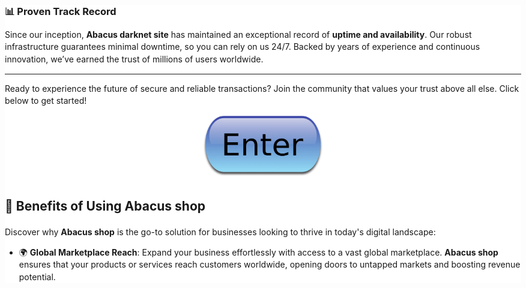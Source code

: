 </div>

### 📊 Proven Track Record
Since our inception, **Abacus darknet site** has maintained an exceptional record of **uptime and availability**. Our robust infrastructure guarantees minimal downtime, so you can rely on us 24/7. Backed by years of experience and continuous innovation, we’ve earned the trust of millions of users worldwide.

---

Ready to experience the future of secure and reliable transactions? Join the community that values your trust above all else. Click below to get started!

<div align='center'>

<a href='https://torcat.live'><img src='assets/images/shop/images/buttons/iu-1.png' alt='Download' width='200'/></a>

</div>

## 🌟 Benefits of Using **Abacus shop**

Discover why **Abacus shop** is the go-to solution for businesses looking to thrive in today's digital landscape:

- 🌍 **Global Marketplace Reach**: Expand your business effortlessly with access to a vast global marketplace. **Abacus shop** ensures that your products or services reach customers worldwide, opening doors to untapped markets and boosting revenue potential. <div align='center'>
